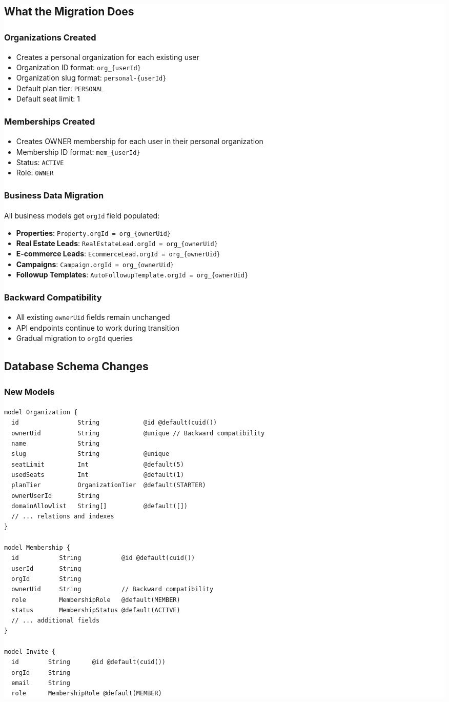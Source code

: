 ## What the Migration Does

### Organizations Created
- Creates a personal organization for each existing user
- Organization ID format: `org_{userId}`
- Organization slug format: `personal-{userId}`
- Default plan tier: `PERSONAL`
- Default seat limit: 1

### Memberships Created
- Creates OWNER membership for each user in their personal organization
- Membership ID format: `mem_{userId}`
- Status: `ACTIVE`
- Role: `OWNER`

### Business Data Migration
All business models get `orgId` field populated:
- **Properties**: `Property.orgId = org_{ownerUid}`
- **Real Estate Leads**: `RealEstateLead.orgId = org_{ownerUid}`
- **E-commerce Leads**: `EcommerceLead.orgId = org_{ownerUid}`
- **Campaigns**: `Campaign.orgId = org_{ownerUid}`
- **Followup Templates**: `AutoFollowupTemplate.orgId = org_{ownerUid}`

### Backward Compatibility
- All existing `ownerUid` fields remain unchanged
- API endpoints continue to work during transition
- Gradual migration to `orgId` queries

## Database Schema Changes

### New Models

```prisma
model Organization {
  id                String            @id @default(cuid())
  ownerUid          String            @unique // Backward compatibility
  name              String
  slug              String            @unique
  seatLimit         Int               @default(5)
  usedSeats         Int               @default(1)
  planTier          OrganizationTier  @default(STARTER)
  ownerUserId       String
  domainAllowlist   String[]          @default([])
  // ... relations and indexes
}

model Membership {
  id           String           @id @default(cuid())
  userId       String
  orgId        String
  ownerUid     String           // Backward compatibility
  role         MembershipRole   @default(MEMBER)
  status       MembershipStatus @default(ACTIVE)
  // ... additional fields
}

model Invite {
  id        String      @id @default(cuid())
  orgId     String
  email     String
  role      MembershipRole @default(MEMBER)
```
